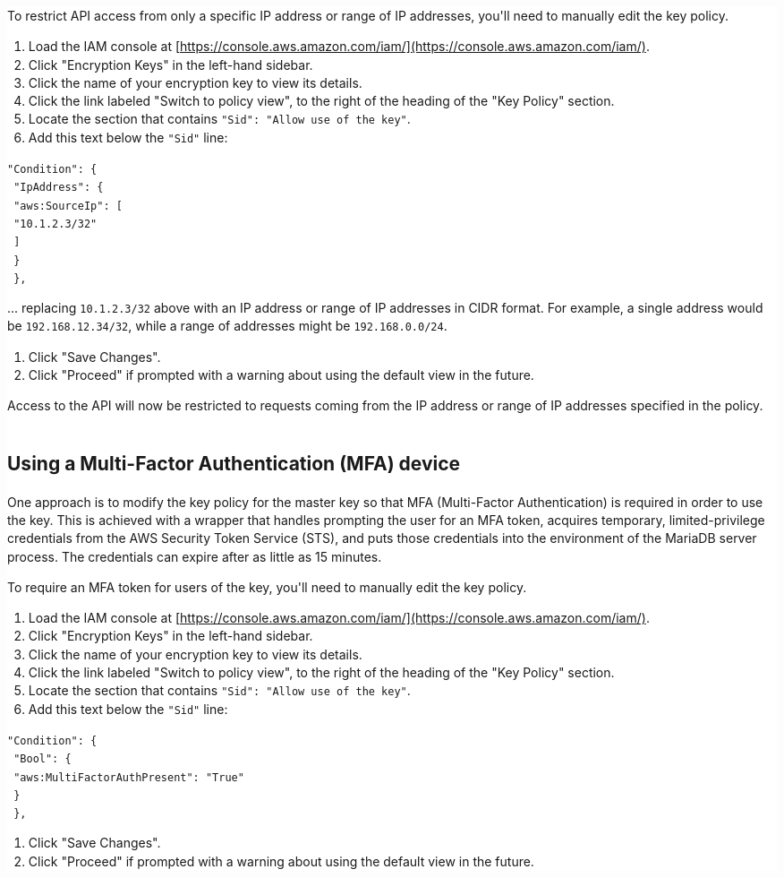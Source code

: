 To restrict API access from only a specific IP address or range of IP addresses, you'll need to manually edit the key policy.
1. Load the IAM console at [https://console.aws.amazon.com/iam/](https://console.aws.amazon.com/iam/).
1. Click "Encryption Keys" in the left-hand sidebar.
1. Click the name of your encryption key to view its details.
1. Click the link labeled "Switch to policy view", to the right of the heading of the "Key Policy" section.
1. Locate the section that contains `"Sid": "Allow use of the key"`.
1. Add this text below the `"Sid"` line:
```
"Condition": {
 "IpAddress": {
 "aws:SourceIp": [
 "10.1.2.3/32"
 ]
 }
 },
```

... replacing `10.1.2.3/32` above with an IP address or range of IP addresses in CIDR format. For example, a single address would be `192.168.12.34/32`, while a range of addresses might be `192.168.0.0/24`.
1. Click "Save Changes".
1. Click "Proceed" if prompted with a warning about using the default view in the future.

Access to the API will now be restricted to requests coming from the IP address or range of IP addresses specified in the policy.

#

## Using a Multi-Factor Authentication (MFA) device

One approach is to modify the key policy for the master key so that MFA (Multi-Factor Authentication) is required in order to use the key. This is achieved with a wrapper that handles prompting the user for an MFA token, acquires temporary, limited-privilege credentials from the AWS Security Token Service (STS), and puts those credentials into the environment of the MariaDB server process. The credentials can expire after as little as 15 minutes.

To require an MFA token for users of the key, you'll need to manually edit the key policy.
1. Load the IAM console at [https://console.aws.amazon.com/iam/](https://console.aws.amazon.com/iam/).
1. Click "Encryption Keys" in the left-hand sidebar.
1. Click the name of your encryption key to view its details.
1. Click the link labeled "Switch to policy view", to the right of the heading of the "Key Policy" section.
1. Locate the section that contains `"Sid": "Allow use of the key"`.
1. Add this text below the `"Sid"` line:
```
"Condition": {
 "Bool": {
 "aws:MultiFactorAuthPresent": "True"
 }
 },
```
1. Click "Save Changes".
1. Click "Proceed" if prompted with a warning about using the default view in the future.
